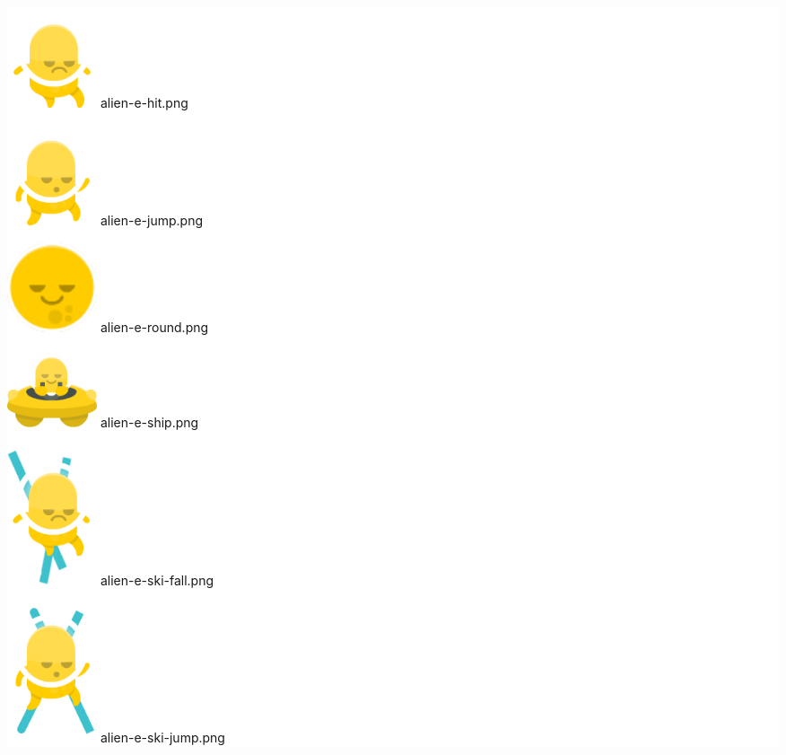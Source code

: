 <img src="Characters/Aliens/alien-e-hit.png" width="100" /> alien-e-hit.png<br>

<img src="Characters/Aliens/alien-e-jump.png" width="100" /> alien-e-jump.png<br>

<img src="Characters/Aliens/alien-e-round.png" width="100" /> alien-e-round.png<br>

<img src="Characters/Aliens/alien-e-ship.png" width="100" /> alien-e-ship.png<br>

<img src="Characters/Aliens/alien-e-ski-fall.png" width="100" /> alien-e-ski-fall.png<br>

<img src="Characters/Aliens/alien-e-ski-jump.png" width="100" /> alien-e-ski-jump.png<br>
